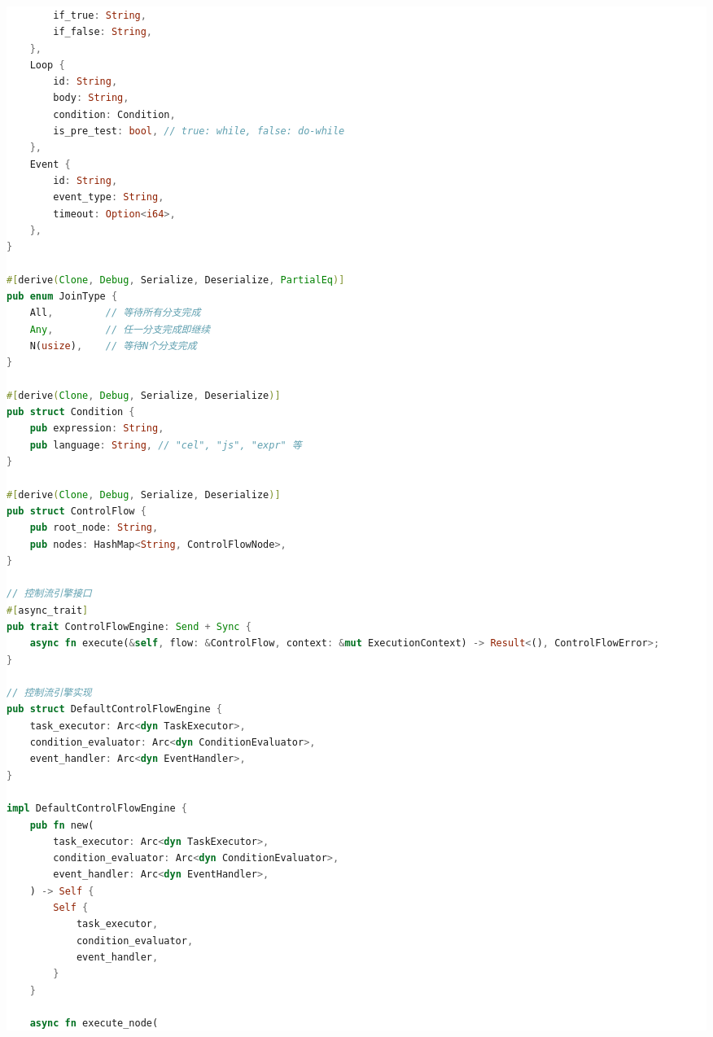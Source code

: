 ```rust
        if_true: String,
        if_false: String,
    },
    Loop {
        id: String,
        body: String,
        condition: Condition,
        is_pre_test: bool, // true: while, false: do-while
    },
    Event {
        id: String,
        event_type: String,
        timeout: Option<i64>,
    },
}

#[derive(Clone, Debug, Serialize, Deserialize, PartialEq)]
pub enum JoinType {
    All,         // 等待所有分支完成
    Any,         // 任一分支完成即继续
    N(usize),    // 等待N个分支完成
}

#[derive(Clone, Debug, Serialize, Deserialize)]
pub struct Condition {
    pub expression: String,
    pub language: String, // "cel", "js", "expr" 等
}

#[derive(Clone, Debug, Serialize, Deserialize)]
pub struct ControlFlow {
    pub root_node: String,
    pub nodes: HashMap<String, ControlFlowNode>,
}

// 控制流引擎接口
#[async_trait]
pub trait ControlFlowEngine: Send + Sync {
    async fn execute(&self, flow: &ControlFlow, context: &mut ExecutionContext) -> Result<(), ControlFlowError>;
}

// 控制流引擎实现
pub struct DefaultControlFlowEngine {
    task_executor: Arc<dyn TaskExecutor>,
    condition_evaluator: Arc<dyn ConditionEvaluator>,
    event_handler: Arc<dyn EventHandler>,
}

impl DefaultControlFlowEngine {
    pub fn new(
        task_executor: Arc<dyn TaskExecutor>,
        condition_evaluator: Arc<dyn ConditionEvaluator>,
        event_handler: Arc<dyn EventHandler>,
    ) -> Self {
        Self {
            task_executor,
            condition_evaluator,
            event_handler,
        }
    }
    
    async fn execute_node(
```